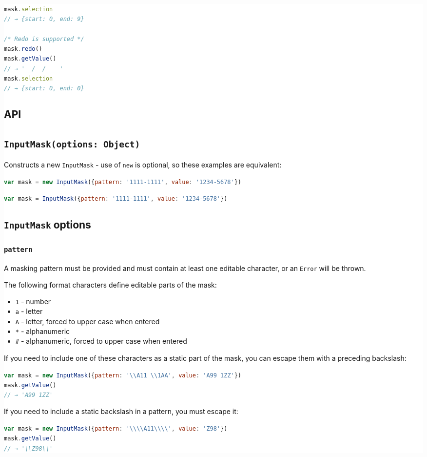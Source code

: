 ```javascript
mask.selection
// → {start: 0, end: 9}

/* Redo is supported */
mask.redo()
mask.getValue()
// → '__/__/____'
mask.selection
// → {start: 0, end: 0}
```

## API

## `InputMask(options: Object)`

Constructs a new `InputMask` - use of `new` is optional, so these examples are equivalent:

```javascript
var mask = new InputMask({pattern: '1111-1111', value: '1234-5678'})
```
```javascript
var mask = InputMask({pattern: '1111-1111', value: '1234-5678'})
```

## ``InputMask`` options

### `pattern`

A masking pattern must be provided and must contain at least one editable character, or an `Error` will be thrown.

The following format characters define editable parts of the mask:

* `1` - number
* `a` - letter
* `A` - letter, forced to upper case when entered
* `*` - alphanumeric
* `#` - alphanumeric, forced to upper case when entered

If you need to include one of these characters as a static part of the mask, you can escape them with a preceding backslash:

```javascript
var mask = new InputMask({pattern: '\\A11 \\1AA', value: 'A99 1ZZ'})
mask.getValue()
// → 'A99 1ZZ'
```

If you need to include a static backslash in a pattern, you must escape it:

```javascript
var mask = new InputMask({pattern: '\\\\A11\\\\', value: 'Z98'})
mask.getValue()
// → '\\Z98\\'
```
